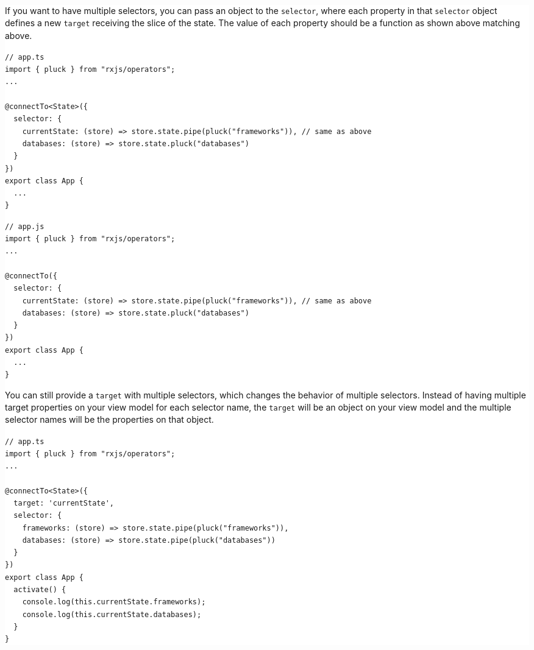 If you want to have multiple selectors, you can pass an object to the `selector`, where each property in that `selector` object defines a new `target` receiving the slice of the state. The value of each property should be a function as shown above matching above.

<code-listing heading="Defining multiple selectors">
  <source-code lang="TypeScript">

    // app.ts
    import { pluck } from "rxjs/operators";
    ...

    @connectTo<State>({
      selector: {
        currentState: (store) => store.state.pipe(pluck("frameworks")), // same as above
        databases: (store) => store.state.pluck("databases")
      }
    })
    export class App {
      ...
    }
  </source-code>
  <source-code lang="JavaScript">

    // app.js
    import { pluck } from "rxjs/operators";
    ...

    @connectTo({
      selector: {
        currentState: (store) => store.state.pipe(pluck("frameworks")), // same as above
        databases: (store) => store.state.pluck("databases")
      }
    })
    export class App {
      ...
    }
  </source-code>
</code-listing>

You can still provide a `target` with multiple selectors, which changes the behavior of multiple selectors. Instead of having multiple target properties on your view model for each selector name, the `target` will be an object on your view model and the multiple selector names will be the properties on that object. 

<code-listing heading="Defining multiple selectors with a target">
  <source-code lang="TypeScript">

    // app.ts
    import { pluck } from "rxjs/operators";
    ...

    @connectTo<State>({
      target: 'currentState',
      selector: {
        frameworks: (store) => store.state.pipe(pluck("frameworks")),
        databases: (store) => store.state.pipe(pluck("databases"))
      }
    })
    export class App {
      activate() {
        console.log(this.currentState.frameworks);
        console.log(this.currentState.databases);
      }
    }
  </source-code>
  <source-code lang="JavaScript">
